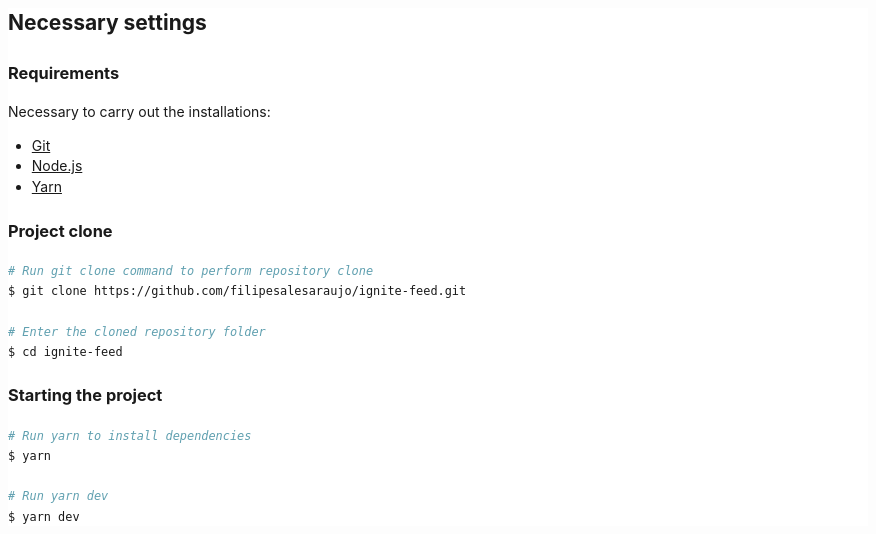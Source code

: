 ## Necessary settings

### **Requirements**

Necessary to carry out the installations:

- [Git](https://git-scm.com/)
- [Node.js](https://nodejs.org/en/)
- [Yarn](https://classic.yarnpkg.com)


### **Project clone**

```bash
# Run git clone command to perform repository clone
$ git clone https://github.com/filipesalesaraujo/ignite-feed.git

# Enter the cloned repository folder
$ cd ignite-feed
```

### **Starting the project**

```bash
# Run yarn to install dependencies
$ yarn

# Run yarn dev
$ yarn dev

```

